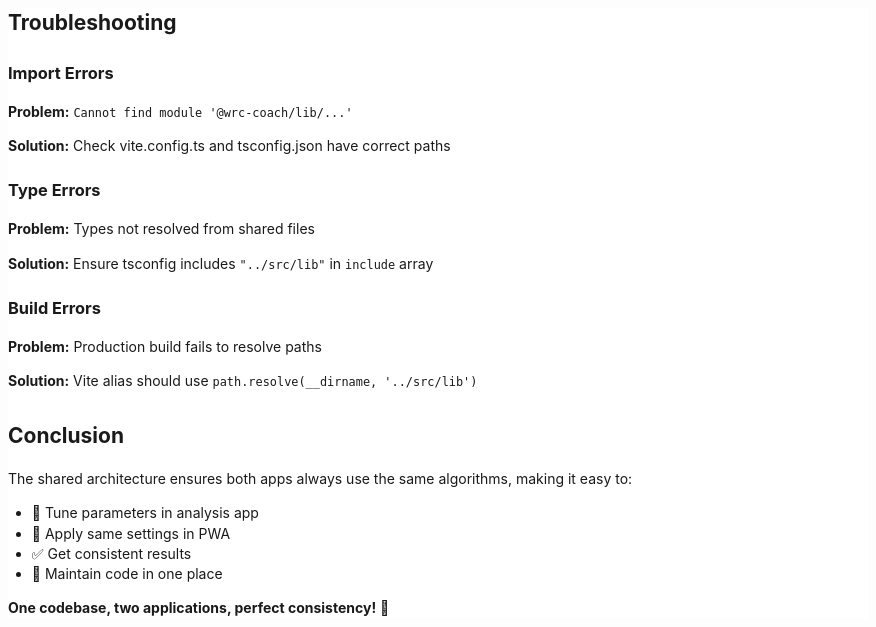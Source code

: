 ## Troubleshooting

### Import Errors

**Problem:** `Cannot find module '@wrc-coach/lib/...'`

**Solution:** Check vite.config.ts and tsconfig.json have correct paths

### Type Errors

**Problem:** Types not resolved from shared files

**Solution:** Ensure tsconfig includes `"../src/lib"` in `include` array

### Build Errors

**Problem:** Production build fails to resolve paths

**Solution:** Vite alias should use `path.resolve(__dirname, '../src/lib')`

## Conclusion

The shared architecture ensures both apps always use the same algorithms, making it easy to:
- 🎯 Tune parameters in analysis app
- 🚀 Apply same settings in PWA
- ✅ Get consistent results
- 🔧 Maintain code in one place

**One codebase, two applications, perfect consistency!** 🎊

